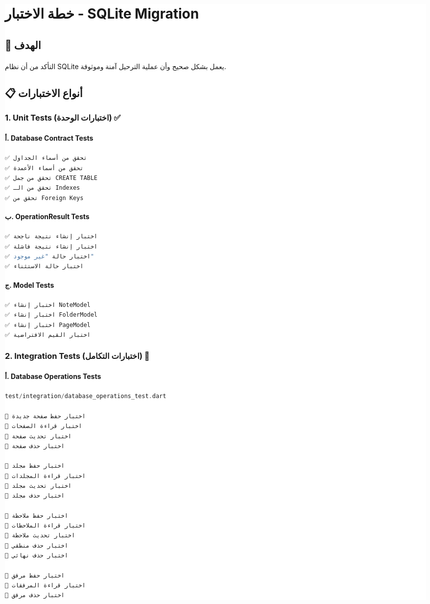 # خطة الاختبار - SQLite Migration

## 🎯 الهدف
التأكد من أن نظام SQLite يعمل بشكل صحيح وأن عملية الترحيل آمنة وموثوقة.

## 📋 أنواع الاختبارات

### 1. Unit Tests (اختبارات الوحدة) ✅

#### أ. Database Contract Tests
```dart
✅ تحقق من أسماء الجداول
✅ تحقق من أسماء الأعمدة
✅ تحقق من جمل CREATE TABLE
✅ تحقق من الـ Indexes
✅ تحقق من Foreign Keys
```

#### ب. OperationResult Tests
```dart
✅ اختبار إنشاء نتيجة ناجحة
✅ اختبار إنشاء نتيجة فاشلة
✅ اختبار حالة "غير موجود"
✅ اختبار حالة الاستثناء
```

#### ج. Model Tests
```dart
✅ اختبار إنشاء NoteModel
✅ اختبار إنشاء FolderModel
✅ اختبار إنشاء PageModel
✅ اختبار القيم الافتراضية
```

### 2. Integration Tests (اختبارات التكامل) 🔄

#### أ. Database Operations Tests
```dart
test/integration/database_operations_test.dart

📝 اختبار حفظ صفحة جديدة
📝 اختبار قراءة الصفحات
📝 اختبار تحديث صفحة
📝 اختبار حذف صفحة

📁 اختبار حفظ مجلد
📁 اختبار قراءة المجلدات
📁 اختبار تحديث مجلد
📁 اختبار حذف مجلد

📄 اختبار حفظ ملاحظة
📄 اختبار قراءة الملاحظات
📄 اختبار تحديث ملاحظة
📄 اختبار حذف منطقي
📄 اختبار حذف نهائي

📎 اختبار حفظ مرفق
📎 اختبار قراءة المرفقات
📎 اختبار حذف مرفق
```
